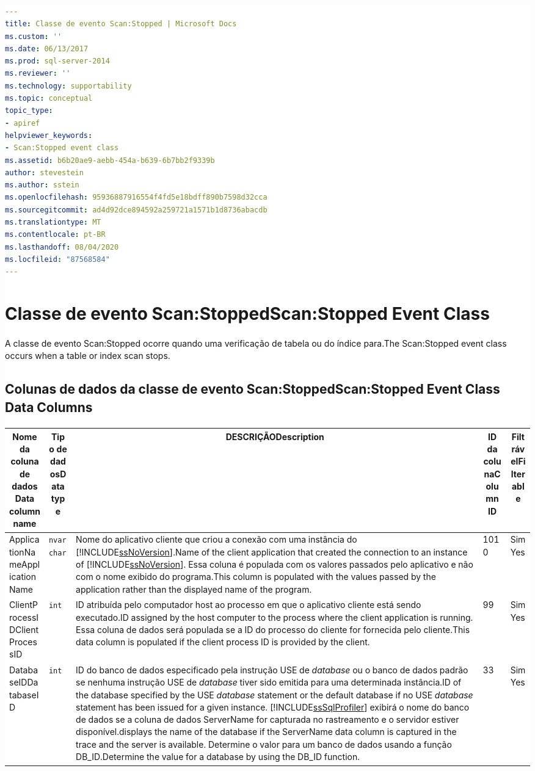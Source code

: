 ```yaml
---
title: Classe de evento Scan:Stopped | Microsoft Docs
ms.custom: ''
ms.date: 06/13/2017
ms.prod: sql-server-2014
ms.reviewer: ''
ms.technology: supportability
ms.topic: conceptual
topic_type:
- apiref
helpviewer_keywords:
- Scan:Stopped event class
ms.assetid: b6b20ae9-aebb-454a-b639-6b7bb2f9339b
author: stevestein
ms.author: sstein
ms.openlocfilehash: 95936887916554f4fd5e18bdff890b7598d32cca
ms.sourcegitcommit: ad4d92dce894592a259721a1571b1d8736abacdb
ms.translationtype: MT
ms.contentlocale: pt-BR
ms.lasthandoff: 08/04/2020
ms.locfileid: "87568584"
---
```

# <a name="scanstopped-event-class"></a><span data-ttu-id="ed68c-102">Classe de evento Scan:Stopped</span><span class="sxs-lookup"><span data-stu-id="ed68c-102">Scan:Stopped Event Class</span></span>
  <span data-ttu-id="ed68c-103">A classe de evento Scan:Stopped ocorre quando uma verificação de tabela ou do índice para.</span><span class="sxs-lookup"><span data-stu-id="ed68c-103">The Scan:Stopped event class occurs when a table or index scan stops.</span></span>  
  
## <a name="scanstopped-event-class-data-columns"></a><span data-ttu-id="ed68c-104">Colunas de dados da classe de evento Scan:Stopped</span><span class="sxs-lookup"><span data-stu-id="ed68c-104">Scan:Stopped Event Class Data Columns</span></span>  
  
|<span data-ttu-id="ed68c-105">Nome da coluna de dados</span><span class="sxs-lookup"><span data-stu-id="ed68c-105">Data column name</span></span>|<span data-ttu-id="ed68c-106">Tipo de dados</span><span class="sxs-lookup"><span data-stu-id="ed68c-106">Data type</span></span>|<span data-ttu-id="ed68c-107">DESCRIÇÃO</span><span class="sxs-lookup"><span data-stu-id="ed68c-107">Description</span></span>|<span data-ttu-id="ed68c-108">ID da coluna</span><span class="sxs-lookup"><span data-stu-id="ed68c-108">Column ID</span></span>|<span data-ttu-id="ed68c-109">Filtrável</span><span class="sxs-lookup"><span data-stu-id="ed68c-109">Filterable</span></span>|  
|----------------------|---------------|-----------------|---------------|----------------|  
|<span data-ttu-id="ed68c-110">ApplicationName</span><span class="sxs-lookup"><span data-stu-id="ed68c-110">ApplicationName</span></span>|`nvarchar`|<span data-ttu-id="ed68c-111">Nome do aplicativo cliente que criou a conexão com uma instância do [!INCLUDE[ssNoVersion](../../includes/ssnoversion-md.md)].</span><span class="sxs-lookup"><span data-stu-id="ed68c-111">Name of the client application that created the connection to an instance of [!INCLUDE[ssNoVersion](../../includes/ssnoversion-md.md)].</span></span> <span data-ttu-id="ed68c-112">Essa coluna é populada com os valores passados pelo aplicativo e não com o nome exibido do programa.</span><span class="sxs-lookup"><span data-stu-id="ed68c-112">This column is populated with the values passed by the application rather than the displayed name of the program.</span></span>|<span data-ttu-id="ed68c-113">10</span><span class="sxs-lookup"><span data-stu-id="ed68c-113">10</span></span>|<span data-ttu-id="ed68c-114">Sim</span><span class="sxs-lookup"><span data-stu-id="ed68c-114">Yes</span></span>|  
|<span data-ttu-id="ed68c-115">ClientProcessID</span><span class="sxs-lookup"><span data-stu-id="ed68c-115">ClientProcessID</span></span>|`int`|<span data-ttu-id="ed68c-116">ID atribuída pelo computador host ao processo em que o aplicativo cliente está sendo executado.</span><span class="sxs-lookup"><span data-stu-id="ed68c-116">ID assigned by the host computer to the process where the client application is running.</span></span> <span data-ttu-id="ed68c-117">Essa coluna de dados será populada se a ID do processo do cliente for fornecida pelo cliente.</span><span class="sxs-lookup"><span data-stu-id="ed68c-117">This data column is populated if the client process ID is provided by the client.</span></span>|<span data-ttu-id="ed68c-118">9</span><span class="sxs-lookup"><span data-stu-id="ed68c-118">9</span></span>|<span data-ttu-id="ed68c-119">Sim</span><span class="sxs-lookup"><span data-stu-id="ed68c-119">Yes</span></span>|  
|<span data-ttu-id="ed68c-120">DatabaseID</span><span class="sxs-lookup"><span data-stu-id="ed68c-120">DatabaseID</span></span>|`int`|<span data-ttu-id="ed68c-121">ID do banco de dados especificado pela instrução USE de *database* ou o banco de dados padrão se nenhuma instrução USE de *database* tiver sido emitida para uma determinada instância.</span><span class="sxs-lookup"><span data-stu-id="ed68c-121">ID of the database specified by the USE *database* statement or the default database if no USE *database* statement has been issued for a given instance.</span></span> [!INCLUDE[ssSqlProfiler](../../includes/sssqlprofiler-md.md)] <span data-ttu-id="ed68c-122">exibirá o nome do banco de dados se a coluna de dados ServerName for capturada no rastreamento e o servidor estiver disponível.</span><span class="sxs-lookup"><span data-stu-id="ed68c-122">displays the name of the database if the ServerName data column is captured in the trace and the server is available.</span></span> <span data-ttu-id="ed68c-123">Determine o valor para um banco de dados usando a função DB_ID.</span><span class="sxs-lookup"><span data-stu-id="ed68c-123">Determine the value for a database by using the DB_ID function.</span></span>|<span data-ttu-id="ed68c-124">3</span><span class="sxs-lookup"><span data-stu-id="ed68c-124">3</span></span>|<span data-ttu-id="ed68c-125">Sim</span><span class="sxs-lookup"><span data-stu-id="ed68c-125">Yes</span></span>|  